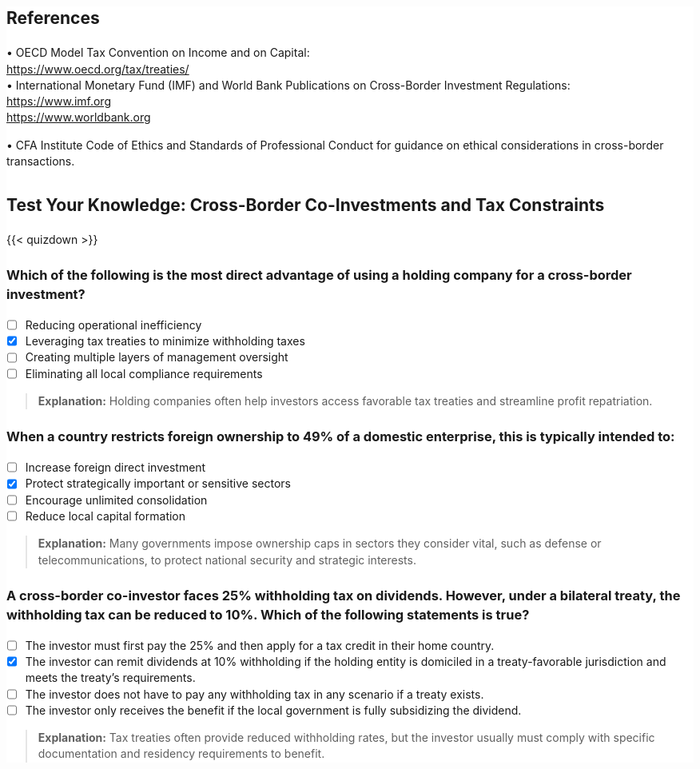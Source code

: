 ## References
• OECD Model Tax Convention on Income and on Capital:  
  https://www.oecd.org/tax/treaties/  
• International Monetary Fund (IMF) and World Bank Publications on Cross-Border Investment Regulations:  
  https://www.imf.org  
  https://www.worldbank.org  

• CFA Institute Code of Ethics and Standards of Professional Conduct for guidance on ethical considerations in cross-border transactions.

## Test Your Knowledge: Cross-Border Co-Investments and Tax Constraints

{{< quizdown >}}

### Which of the following is the most direct advantage of using a holding company for a cross-border investment?

- [ ] Reducing operational inefficiency
- [x] Leveraging tax treaties to minimize withholding taxes
- [ ] Creating multiple layers of management oversight
- [ ] Eliminating all local compliance requirements

> **Explanation:** Holding companies often help investors access favorable tax treaties and streamline profit repatriation.

### When a country restricts foreign ownership to 49% of a domestic enterprise, this is typically intended to:

- [ ] Increase foreign direct investment
- [x] Protect strategically important or sensitive sectors
- [ ] Encourage unlimited consolidation
- [ ] Reduce local capital formation

> **Explanation:** Many governments impose ownership caps in sectors they consider vital, such as defense or telecommunications, to protect national security and strategic interests.

### A cross-border co-investor faces 25% withholding tax on dividends. However, under a bilateral treaty, the withholding tax can be reduced to 10%. Which of the following statements is true?

- [ ] The investor must first pay the 25% and then apply for a tax credit in their home country.
- [x] The investor can remit dividends at 10% withholding if the holding entity is domiciled in a treaty-favorable jurisdiction and meets the treaty’s requirements.
- [ ] The investor does not have to pay any withholding tax in any scenario if a treaty exists.
- [ ] The investor only receives the benefit if the local government is fully subsidizing the dividend.

> **Explanation:** Tax treaties often provide reduced withholding rates, but the investor usually must comply with specific documentation and residency requirements to benefit.
